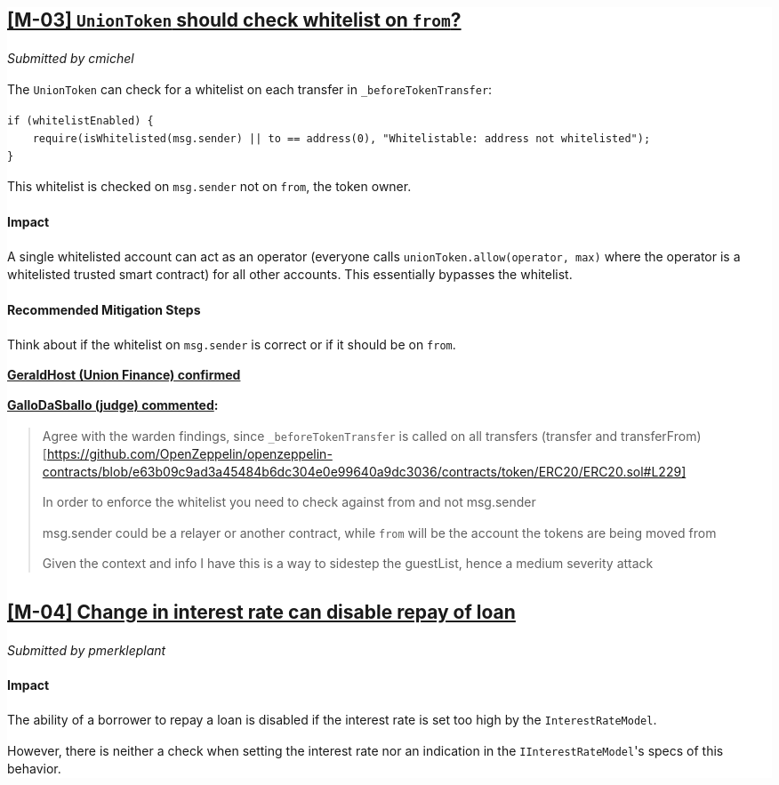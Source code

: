 ## [[M-03] `UnionToken` should check whitelist on `from`?](https://github.com/code-423n4/2021-10-union-findings/issues/69)
_Submitted by cmichel_

The `UnionToken` can check for a whitelist on each transfer in `_beforeTokenTransfer`:

```solidity
if (whitelistEnabled) {
    require(isWhitelisted(msg.sender) || to == address(0), "Whitelistable: address not whitelisted");
}
```

This whitelist is checked on `msg.sender` not on `from`, the token owner.

#### Impact
A single whitelisted account can act as an operator (everyone calls `unionToken.allow(operator, max)` where the operator is a whitelisted trusted smart contract) for all other accounts. This essentially bypasses the whitelist.

#### Recommended Mitigation Steps
Think about if the whitelist on `msg.sender` is correct or if it should be on `from`.

**[GeraldHost (Union Finance) confirmed](https://github.com/code-423n4/2021-10-union-findings/issues/69)**

**[GalloDaSballo (judge) commented](https://github.com/code-423n4/2021-10-union-findings/issues/69#issuecomment-966418580):**
 > Agree with the warden findings, since `_beforeTokenTransfer` is called on all transfers (transfer and transferFrom)[https://github.com/OpenZeppelin/openzeppelin-contracts/blob/e63b09c9ad3a45484b6dc304e0e99640a9dc3036/contracts/token/ERC20/ERC20.sol#L229]
>
> In order to enforce the whitelist you need to check against from and not msg.sender
>
> msg.sender could be a relayer or another contract, while `from` will be the account the tokens are being moved from
>
> Given the context and info I have this is a way to sidestep the guestList, hence a medium severity attack


## [[M-04] Change in interest rate can disable repay of loan](https://github.com/code-423n4/2021-10-union-findings/issues/21)
_Submitted by pmerkleplant_

#### Impact
The ability of a borrower to repay a loan is disabled if the interest rate is
set too high by the `InterestRateModel`.

However, there is neither a check when setting the interest rate nor an
indication in the `IInterestRateModel`'s specs of this behavior.
